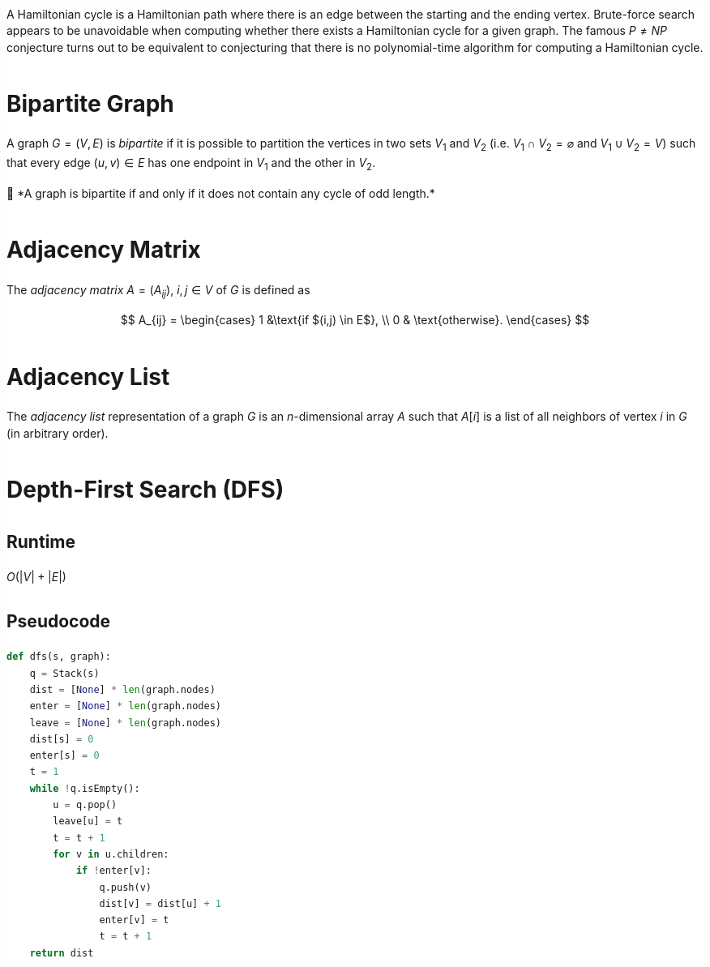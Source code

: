 A Hamiltonian cycle is a Hamiltonian path where there is an edge between the starting and the ending vertex. Brute-force search appears to be unavoidable when computing whether there exists a Hamiltonian cycle for a given graph. The famous $P \neq NP$ conjecture turns out to be equivalent to conjecturing that there is no polynomial-time algorithm for computing a Hamiltonian cycle.

# Bipartite Graph

A graph $G = (V, E)$ is *bipartite* if it is possible to partition the vertices in two sets $V_1$ and $V_2$ (i.e. $V_1 \cap V_2 = \varnothing$ and $V_1 \cup V_2 = V$) such that every edge $(u, v) \in E$ has one endpoint in $V_1$ and the other in $V_2$.

<aside>
📖 *A graph is bipartite if and only if it does not contain any cycle of odd length.*

</aside>

# Adjacency Matrix

The *adjacency matrix* $A = (A_{ij})$, $i,j \in V$ of $G$ is defined as

$$
A_{ij} = \begin{cases}
1 &\text{if $(i,j) \in E$}, \\
0 & \text{otherwise}.
 \end{cases}
$$

# Adjacency List

The *adjacency list* representation of a graph $G$ is an $n$-dimensional array $A$ such that $A[i]$ is a list of all neighbors of vertex $i$ in $G$ (in arbitrary order).

# Depth-First Search (DFS)

## Runtime

$O(\lvert V \rvert + \lvert E \rvert)$

## Pseudocode

```python
def dfs(s, graph):
    q = Stack(s)
    dist = [None] * len(graph.nodes)
    enter = [None] * len(graph.nodes)
    leave = [None] * len(graph.nodes)
    dist[s] = 0
    enter[s] = 0
    t = 1
    while !q.isEmpty():
        u = q.pop()
        leave[u] = t
        t = t + 1
        for v in u.children:
            if !enter[v]:
                q.push(v)
                dist[v] = dist[u] + 1
                enter[v] = t
                t = t + 1
    return dist
```
